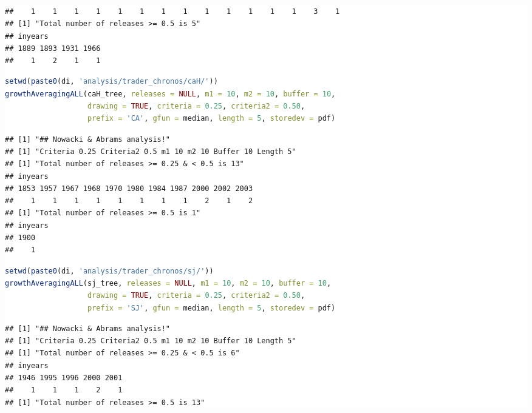     ##    1    1    1    1    1    1    1    1    1    1    1    1    1    3    1 
    ## [1] "Total number of releases >= 0.5 is 5"
    ## inyears
    ## 1889 1893 1931 1966 
    ##    1    2    1    1

``` r
setwd(paste0(di, 'analysis/trader_chronos/caH/'))
growthAveragingALL(caH_tree, releases = NULL, m1 = 10, m2 = 10, buffer = 10, 
                   drawing = TRUE, criteria = 0.25, criteria2 = 0.50,
                   prefix = 'CA', gfun = median, length = 5, storedev = pdf) 
```

    ## [1] "## Nowacki & Abrams analysis!"
    ## [1] "Criteria 0.25 Criteria2 0.5 m1 10 m2 10 Buffer 10 Length 5"
    ## [1] "Total number of releases >= 0.25 & < 0.5 is 13"
    ## inyears
    ## 1853 1957 1967 1968 1970 1980 1984 1987 2000 2002 2003 
    ##    1    1    1    1    1    1    1    1    2    1    2 
    ## [1] "Total number of releases >= 0.5 is 1"
    ## inyears
    ## 1900 
    ##    1

``` r
setwd(paste0(di, 'analysis/trader_chronos/sj/'))
growthAveragingALL(sj_tree, releases = NULL, m1 = 10, m2 = 10, buffer = 10, 
                   drawing = TRUE, criteria = 0.25, criteria2 = 0.50,
                   prefix = 'SJ', gfun = median, length = 5, storedev = pdf) 
```

    ## [1] "## Nowacki & Abrams analysis!"
    ## [1] "Criteria 0.25 Criteria2 0.5 m1 10 m2 10 Buffer 10 Length 5"
    ## [1] "Total number of releases >= 0.25 & < 0.5 is 6"
    ## inyears
    ## 1946 1995 1996 2000 2001 
    ##    1    1    1    2    1 
    ## [1] "Total number of releases >= 0.5 is 13"